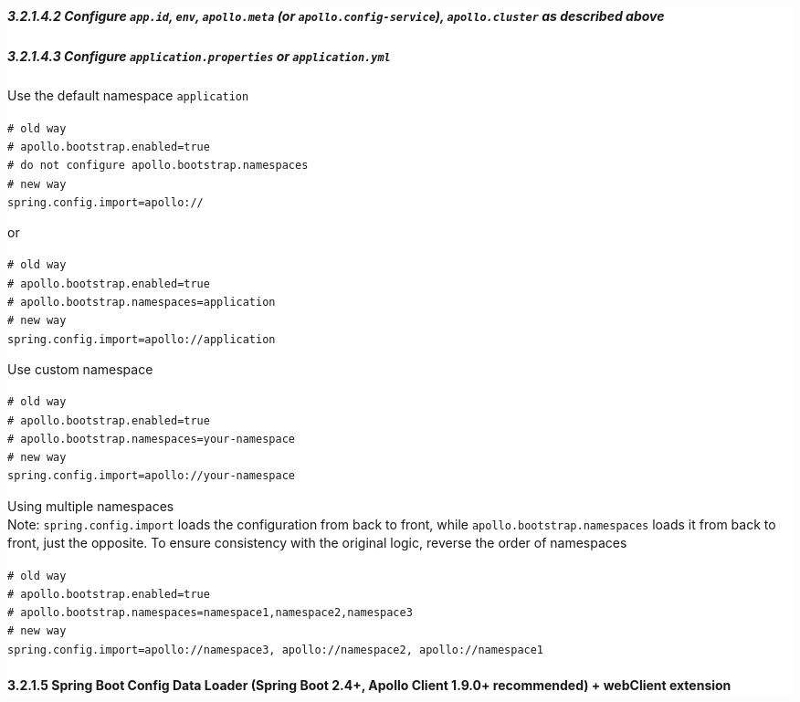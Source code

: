 ##### 3.2.1.4.2 Configure `app.id`, `env`, `apollo.meta` (or `apollo.config-service`), `apollo.cluster` as described above

##### 3.2.1.4.3 Configure `application.properties` or `application.yml`

Use the default namespace `application`

```properties
# old way
# apollo.bootstrap.enabled=true
# do not configure apollo.bootstrap.namespaces
# new way
spring.config.import=apollo://

```

or

```properties
# old way
# apollo.bootstrap.enabled=true
# apollo.bootstrap.namespaces=application
# new way
spring.config.import=apollo://application

```

Use custom namespace

```properties
# old way
# apollo.bootstrap.enabled=true
# apollo.bootstrap.namespaces=your-namespace
# new way
spring.config.import=apollo://your-namespace

```

Using multiple namespaces  
Note: `spring.config.import` loads the configuration from back to front, while `apollo.bootstrap.namespaces` loads it from back to front, just the opposite. To ensure consistency with the original logic, reverse the order of namespaces

```properties
# old way
# apollo.bootstrap.enabled=true
# apollo.bootstrap.namespaces=namespace1,namespace2,namespace3
# new way
spring.config.import=apollo://namespace3, apollo://namespace2, apollo://namespace1

```

#### 3.2.1.5 Spring Boot Config Data Loader (Spring Boot 2.4+, Apollo Client 1.9.0+ recommended) + webClient extension
